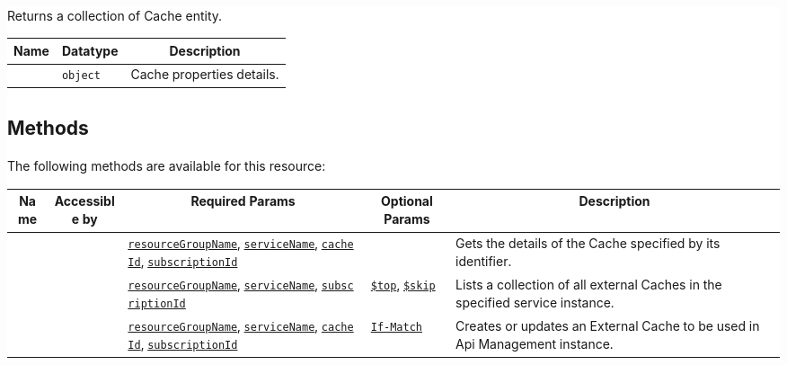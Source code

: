 Returns a collection of Cache entity.

<table>
<thead>
    <tr>
    <th>Name</th>
    <th>Datatype</th>
    <th>Description</th>
    </tr>
</thead>
<tbody>
<tr>
    <td><CopyableCode code="properties" /></td>
    <td><code>object</code></td>
    <td>Cache properties details.</td>
</tr>
</tbody>
</table>
</TabItem>
</Tabs>

## Methods

The following methods are available for this resource:

<table>
<thead>
    <tr>
    <th>Name</th>
    <th>Accessible by</th>
    <th>Required Params</th>
    <th>Optional Params</th>
    <th>Description</th>
    </tr>
</thead>
<tbody>
<tr>
    <td><a href="#get"><CopyableCode code="get" /></a></td>
    <td><CopyableCode code="select" /></td>
    <td><a href="#parameter-resourceGroupName"><code>resourceGroupName</code></a>, <a href="#parameter-serviceName"><code>serviceName</code></a>, <a href="#parameter-cacheId"><code>cacheId</code></a>, <a href="#parameter-subscriptionId"><code>subscriptionId</code></a></td>
    <td></td>
    <td>Gets the details of the Cache specified by its identifier.</td>
</tr>
<tr>
    <td><a href="#list_by_service"><CopyableCode code="list_by_service" /></a></td>
    <td><CopyableCode code="select" /></td>
    <td><a href="#parameter-resourceGroupName"><code>resourceGroupName</code></a>, <a href="#parameter-serviceName"><code>serviceName</code></a>, <a href="#parameter-subscriptionId"><code>subscriptionId</code></a></td>
    <td><a href="#parameter-$top"><code>$top</code></a>, <a href="#parameter-$skip"><code>$skip</code></a></td>
    <td>Lists a collection of all external Caches in the specified service instance.</td>
</tr>
<tr>
    <td><a href="#create_or_update"><CopyableCode code="create_or_update" /></a></td>
    <td><CopyableCode code="insert" /></td>
    <td><a href="#parameter-resourceGroupName"><code>resourceGroupName</code></a>, <a href="#parameter-serviceName"><code>serviceName</code></a>, <a href="#parameter-cacheId"><code>cacheId</code></a>, <a href="#parameter-subscriptionId"><code>subscriptionId</code></a></td>
    <td><a href="#parameter-If-Match"><code>If-Match</code></a></td>
    <td>Creates or updates an External Cache to be used in Api Management instance.</td>
</tr>